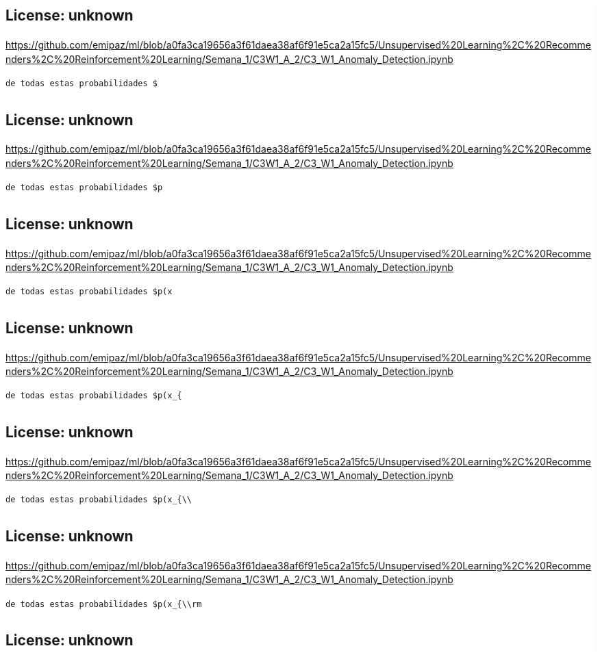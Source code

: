 ## License: unknown

https://github.com/emipaz/ml/blob/a0fa3ca19656a3f61daea38af6f91e5ca2a15fc5/Unsupervised%20Learning%2C%20Recommenders%2C%20Reinforcement%20Learning/Semana_1/C3W1_A_2/C3_W1_Anomaly_Detection.ipynb

```
de todas estas probabilidades $
```

## License: unknown

https://github.com/emipaz/ml/blob/a0fa3ca19656a3f61daea38af6f91e5ca2a15fc5/Unsupervised%20Learning%2C%20Recommenders%2C%20Reinforcement%20Learning/Semana_1/C3W1_A_2/C3_W1_Anomaly_Detection.ipynb

```
de todas estas probabilidades $p
```

## License: unknown

https://github.com/emipaz/ml/blob/a0fa3ca19656a3f61daea38af6f91e5ca2a15fc5/Unsupervised%20Learning%2C%20Recommenders%2C%20Reinforcement%20Learning/Semana_1/C3W1_A_2/C3_W1_Anomaly_Detection.ipynb

```
de todas estas probabilidades $p(x
```

## License: unknown

https://github.com/emipaz/ml/blob/a0fa3ca19656a3f61daea38af6f91e5ca2a15fc5/Unsupervised%20Learning%2C%20Recommenders%2C%20Reinforcement%20Learning/Semana_1/C3W1_A_2/C3_W1_Anomaly_Detection.ipynb

```
de todas estas probabilidades $p(x_{
```

## License: unknown

https://github.com/emipaz/ml/blob/a0fa3ca19656a3f61daea38af6f91e5ca2a15fc5/Unsupervised%20Learning%2C%20Recommenders%2C%20Reinforcement%20Learning/Semana_1/C3W1_A_2/C3_W1_Anomaly_Detection.ipynb

```
de todas estas probabilidades $p(x_{\\
```

## License: unknown

https://github.com/emipaz/ml/blob/a0fa3ca19656a3f61daea38af6f91e5ca2a15fc5/Unsupervised%20Learning%2C%20Recommenders%2C%20Reinforcement%20Learning/Semana_1/C3W1_A_2/C3_W1_Anomaly_Detection.ipynb

```
de todas estas probabilidades $p(x_{\\rm
```

## License: unknown
